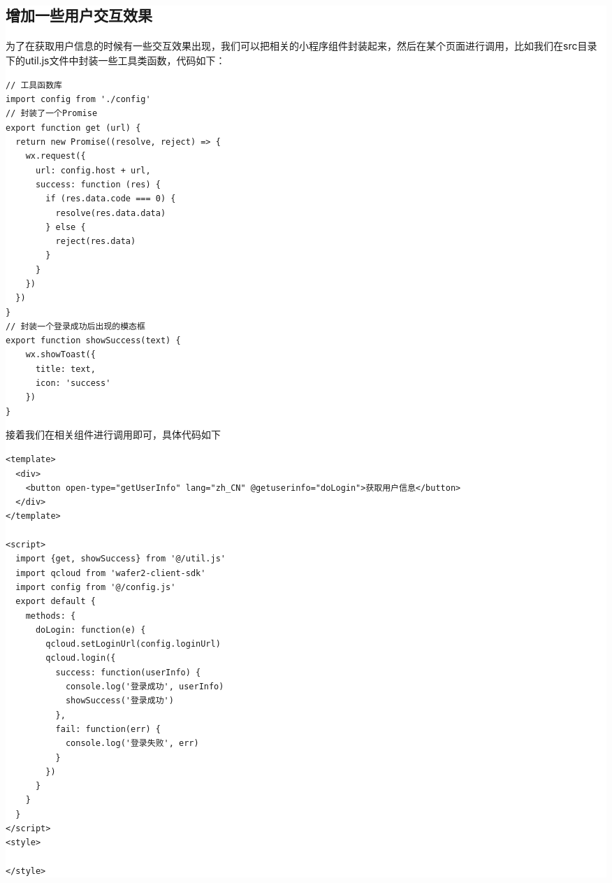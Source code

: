 
## 增加一些用户交互效果
为了在获取用户信息的时候有一些交互效果出现，我们可以把相关的小程序组件封装起来，然后在某个页面进行调用，比如我们在src目录下的util.js文件中封装一些工具类函数，代码如下：
```
// 工具函数库
import config from './config'
// 封装了一个Promise
export function get (url) {
  return new Promise((resolve, reject) => {
    wx.request({
      url: config.host + url,
      success: function (res) {
        if (res.data.code === 0) {
          resolve(res.data.data)
        } else {
          reject(res.data)
        }
      }
    })
  })
}
// 封装一个登录成功后出现的模态框
export function showSuccess(text) {
	wx.showToast({
	  title: text,
	  icon: 'success'
	})
}
```

接着我们在相关组件进行调用即可，具体代码如下
```
<template>
  <div>
    <button open-type="getUserInfo" lang="zh_CN" @getuserinfo="doLogin">获取用户信息</button>
  </div>
</template>

<script>
  import {get, showSuccess} from '@/util.js'
  import qcloud from 'wafer2-client-sdk'
  import config from '@/config.js'
  export default {
    methods: {
      doLogin: function(e) {
        qcloud.setLoginUrl(config.loginUrl)
        qcloud.login({
          success: function(userInfo) {
            console.log('登录成功', userInfo)
            showSuccess('登录成功')
          },
          fail: function(err) {
            console.log('登录失败', err)
          }
        })
      }
    }
  }
</script>
<style>

</style>
```
